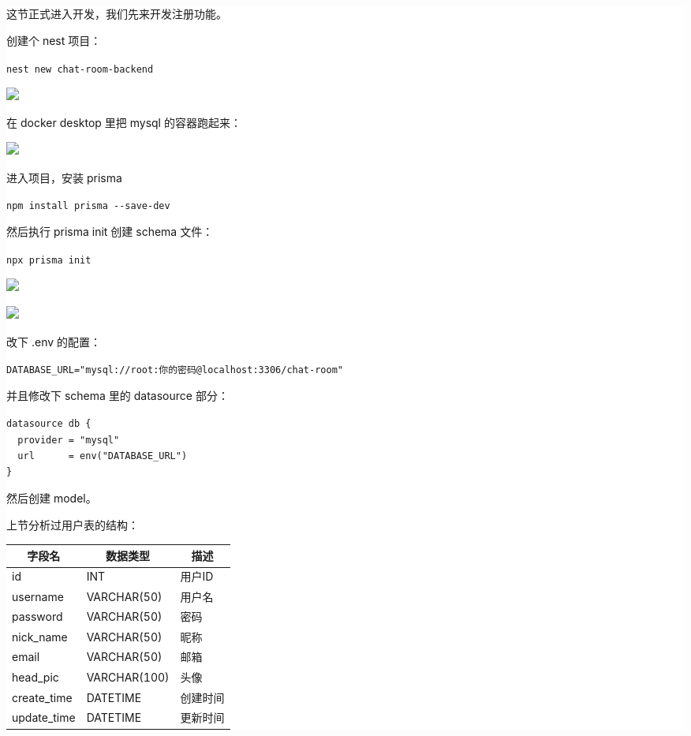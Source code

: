 这节正式进入开发，我们先来开发注册功能。

创建个 nest 项目：

```
nest new chat-room-backend
```
![](//liushuaiyang.oss-cn-shanghai.aliyuncs.com/nest-docs/image/177-1.png)

在 docker desktop 里把 mysql 的容器跑起来：

![](//liushuaiyang.oss-cn-shanghai.aliyuncs.com/nest-docs/image/177-2.png)

进入项目，安装 prisma

```
npm install prisma --save-dev
```
然后执行 prisma init 创建 schema 文件：

```
npx prisma init
```

![](//liushuaiyang.oss-cn-shanghai.aliyuncs.com/nest-docs/image/177-3.png)

![](//liushuaiyang.oss-cn-shanghai.aliyuncs.com/nest-docs/image/177-4.png)

改下 .env 的配置：

```
DATABASE_URL="mysql://root:你的密码@localhost:3306/chat-room"
```
并且修改下 schema 里的 datasource 部分：

```
datasource db {
  provider = "mysql"
  url      = env("DATABASE_URL")
}
```

然后创建 model。

上节分析过用户表的结构：

| 字段名 | 数据类型 | 描述 |
| --- | --- | --- |
| id | INT | 用户ID |
| username | VARCHAR(50) |用户名 |
| password | VARCHAR(50) |密码 |
| nick_name | VARCHAR(50) |昵称 |
| email | VARCHAR(50) | 邮箱 |
| head_pic| VARCHAR(100) | 头像 |
| create_time | DATETIME | 创建时间 |
| update_time | DATETIME | 更新时间 |
